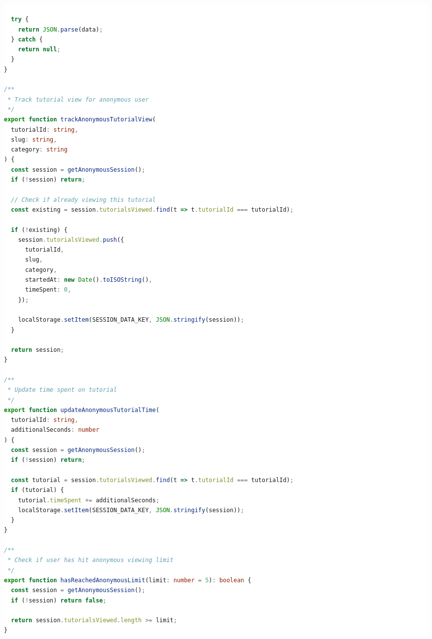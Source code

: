```typescript

  try {
    return JSON.parse(data);
  } catch {
    return null;
  }
}

/**
 * Track tutorial view for anonymous user
 */
export function trackAnonymousTutorialView(
  tutorialId: string,
  slug: string,
  category: string
) {
  const session = getAnonymousSession();
  if (!session) return;

  // Check if already viewing this tutorial
  const existing = session.tutorialsViewed.find(t => t.tutorialId === tutorialId);

  if (!existing) {
    session.tutorialsViewed.push({
      tutorialId,
      slug,
      category,
      startedAt: new Date().toISOString(),
      timeSpent: 0,
    });

    localStorage.setItem(SESSION_DATA_KEY, JSON.stringify(session));
  }

  return session;
}

/**
 * Update time spent on tutorial
 */
export function updateAnonymousTutorialTime(
  tutorialId: string,
  additionalSeconds: number
) {
  const session = getAnonymousSession();
  if (!session) return;

  const tutorial = session.tutorialsViewed.find(t => t.tutorialId === tutorialId);
  if (tutorial) {
    tutorial.timeSpent += additionalSeconds;
    localStorage.setItem(SESSION_DATA_KEY, JSON.stringify(session));
  }
}

/**
 * Check if user has hit anonymous viewing limit
 */
export function hasReachedAnonymousLimit(limit: number = 5): boolean {
  const session = getAnonymousSession();
  if (!session) return false;

  return session.tutorialsViewed.length >= limit;
}
```